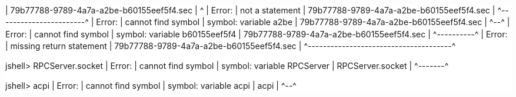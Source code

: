 |  79b77788-9789-4a7a-a2be-b60155eef5f4.sec
|                 ^
|  Error:
|  not a statement
|  79b77788-9789-4a7a-a2be-b60155eef5f4.sec
|                 ^-----------------------^
|  Error:
|  cannot find symbol
|    symbol:   variable a2be
|  79b77788-9789-4a7a-a2be-b60155eef5f4.sec
|                     ^--^
|  Error:
|  cannot find symbol
|    symbol:   variable b60155eef5f4
|  79b77788-9789-4a7a-a2be-b60155eef5f4.sec
|                          ^----------^
|  Error:
|  missing return statement
|  79b77788-9789-4a7a-a2be-b60155eef5f4.sec
|  ^--------------------------------------^

jshell> RPCServer.socket
|  Error:
|  cannot find symbol
|    symbol:   variable RPCServer
|  RPCServer.socket
|  ^-------^

jshell> acpi
|  Error:
|  cannot find symbol
|    symbol:   variable acpi
|  acpi
|  ^--^
